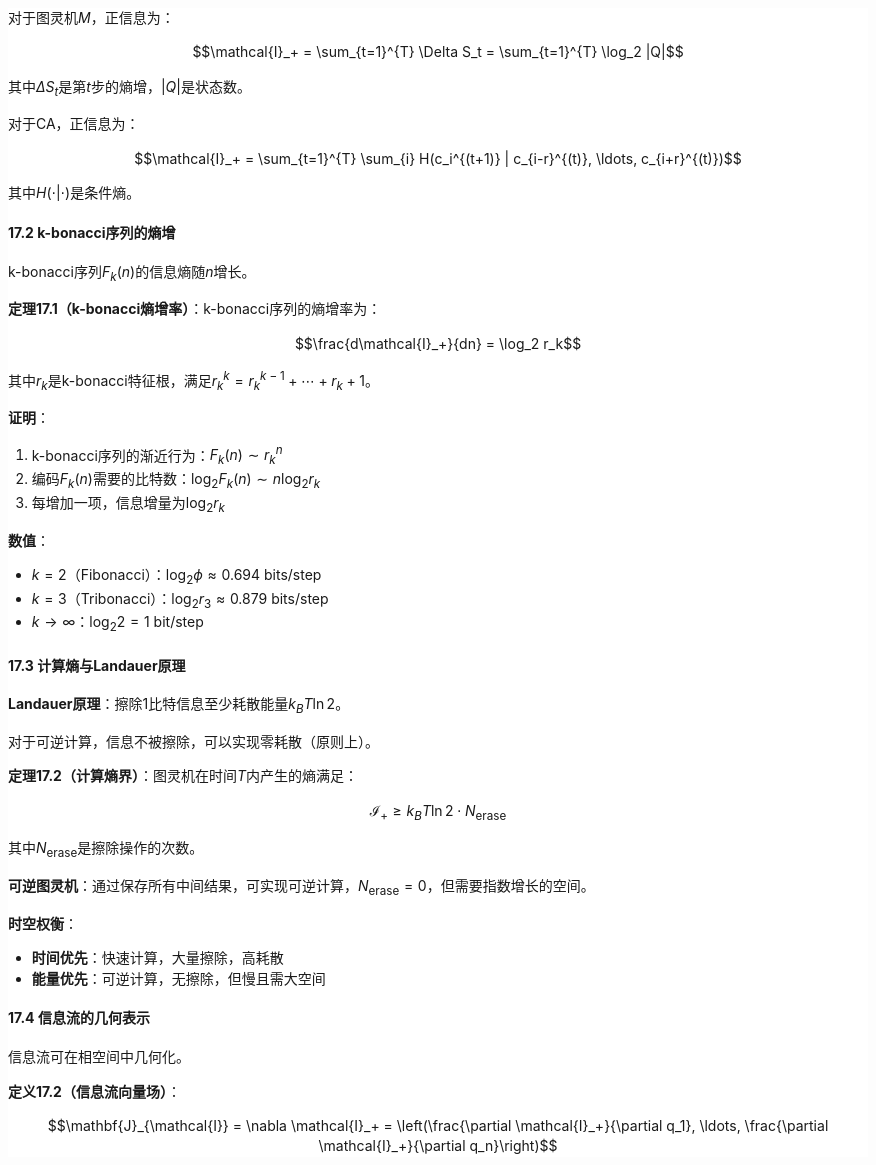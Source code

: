 对于图灵机$M$，正信息为：

$$\mathcal{I}_+ = \sum_{t=1}^{T} \Delta S_t = \sum_{t=1}^{T} \log_2 |Q|$$

其中$\Delta S_t$是第$t$步的熵增，$|Q|$是状态数。

对于CA，正信息为：

$$\mathcal{I}_+ = \sum_{t=1}^{T} \sum_{i} H(c_i^{(t+1)} | c_{i-r}^{(t)}, \ldots, c_{i+r}^{(t)})$$

其中$H(\cdot | \cdot)$是条件熵。

#### 17.2 k-bonacci序列的熵增

k-bonacci序列$F_k(n)$的信息熵随$n$增长。

**定理17.1（k-bonacci熵增率）**：k-bonacci序列的熵增率为：

$$\frac{d\mathcal{I}_+}{dn} = \log_2 r_k$$

其中$r_k$是k-bonacci特征根，满足$r_k^k = r_k^{k-1} + \cdots + r_k + 1$。

**证明**：

1. k-bonacci序列的渐近行为：$F_k(n) \sim r_k^n$
2. 编码$F_k(n)$需要的比特数：$\log_2 F_k(n) \sim n \log_2 r_k$
3. 每增加一项，信息增量为$\log_2 r_k$

**数值**：

- $k=2$（Fibonacci）：$\log_2 \phi \approx 0.694$ bits/step
- $k=3$（Tribonacci）：$\log_2 r_3 \approx 0.879$ bits/step
- $k \to \infty$：$\log_2 2 = 1$ bit/step

#### 17.3 计算熵与Landauer原理

**Landauer原理**：擦除1比特信息至少耗散能量$k_B T \ln 2$。

对于可逆计算，信息不被擦除，可以实现零耗散（原则上）。

**定理17.2（计算熵界）**：图灵机在时间$T$内产生的熵满足：

$$\mathcal{I}_+ \geq k_B T \ln 2 \cdot N_{\text{erase}}$$

其中$N_{\text{erase}}$是擦除操作的次数。

**可逆图灵机**：通过保存所有中间结果，可实现可逆计算，$N_{\text{erase}} = 0$，但需要指数增长的空间。

**时空权衡**：

- **时间优先**：快速计算，大量擦除，高耗散
- **能量优先**：可逆计算，无擦除，但慢且需大空间

#### 17.4 信息流的几何表示

信息流可在相空间中几何化。

**定义17.2（信息流向量场）**：

$$\mathbf{J}_{\mathcal{I}} = \nabla \mathcal{I}_+ = \left(\frac{\partial \mathcal{I}_+}{\partial q_1}, \ldots, \frac{\partial \mathcal{I}_+}{\partial q_n}\right)$$
